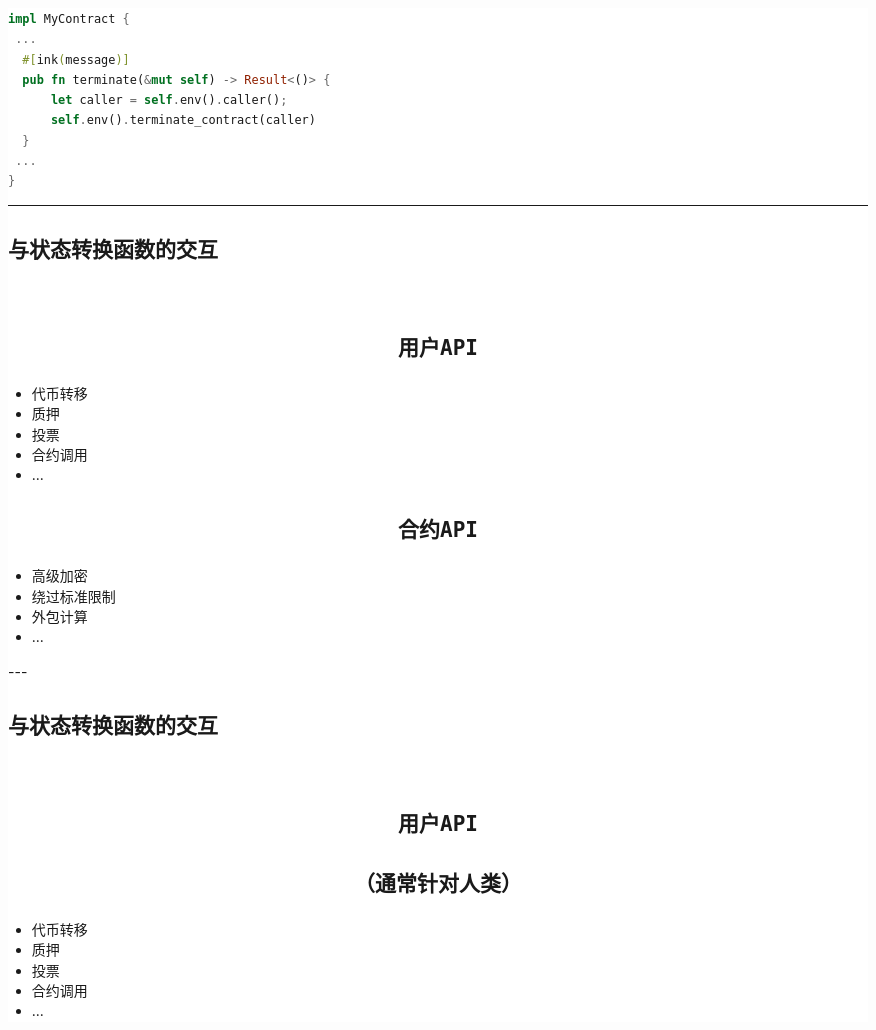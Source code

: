 ```rust
impl MyContract {
 ...
  #[ink(message)]
  pub fn terminate(&mut self) -> Result<()> {
      let caller = self.env().caller();
      self.env().terminate_contract(caller)
  }
 ...
}
```
---

## 与状态转换函数的交互

<br />

<div class="flex-container fragment">
<div class="left">
<div style="text-align: center"> <center><h2><pre> 用户API </pre></h2></center> </div>

<ul>
<li>代币转移</li>
<li>质押</li>
<li>投票</li>
<li>合约调用</li>
<li>...</li>
</ul>
</div>

<div class="left fragment">
<div style="text-align: center"> <center><h2><pre> 合约API </pre></h2></center> </div>

<ul>
<li>高级加密</li>
<li>绕过标准限制</li>
<li>外包计算</li>
<li>...</li>
</ul>
</div>
</div>
---

## 与状态转换函数的交互

<br />

<div class="flex-container">
<div class="left">
<div style="text-align: center"> <center><h2><pre> 用户API </pre></h2></center> </div>
<div style="text-align: center"> <center><h2><pre> （通常针对人类） </pre></h2></center> </div>

<ul>
<li>代币转移</li>
<li>质押</li>
<li>投票</li>
<li>合约调用</li>
<li>...</li>
